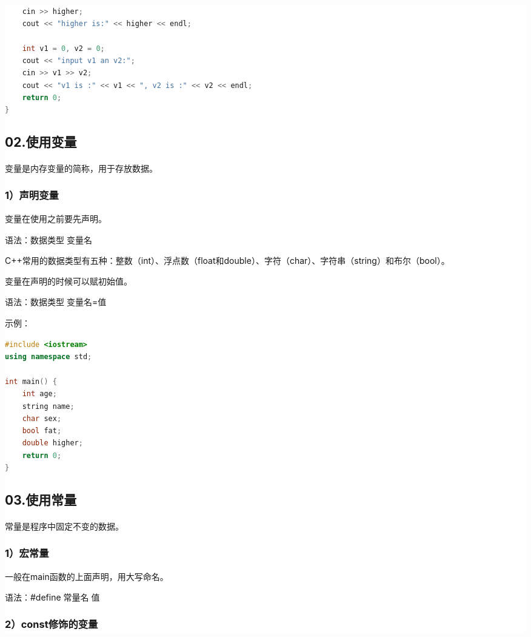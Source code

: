 ```c++
    cin >> higher;
    cout << "higher is:" << higher << endl;

    int v1 = 0, v2 = 0;
    cout << "input v1 an v2:";
    cin >> v1 >> v2;
    cout << "v1 is :" << v1 << ", v2 is :" << v2 << endl;
    return 0;
}
```

## **02.使用变量**

变量是内存变量的简称，用于存放数据。

### **1）声明变量**

变量在使用之前要先声明。

语法：数据类型 变量名

C++常用的数据类型有五种：整数（int）、浮点数（float和double）、字符（char）、字符串（string）和布尔（bool）。

变量在声明的时候可以赋初始值。

语法：数据类型 变量名=值

示例：

```c++
#include <iostream>
using namespace std;

int main() {
    int age;
    string name;
    char sex;
    bool fat;
    double higher;
    return 0;
}
```

## 03.使用常量

常量是程序中固定不变的数据。

### **1）宏常量**

一般在main函数的上面声明，用大写命名。

语法：#define 常量名 值

### **2）const修饰的变量**
